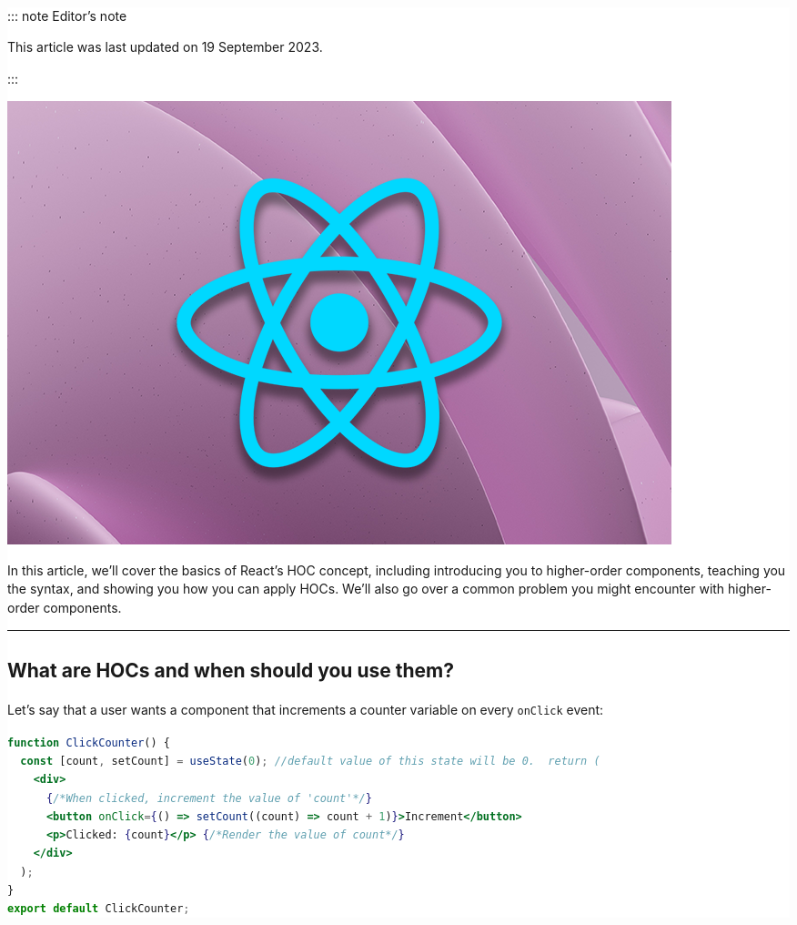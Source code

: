 
<SiteInfo
  name="Understanding React higher-order components"
  desc="Learn the fundamentals of React’s high-order components and play with some code samples to help you understand how it works."
  url="https://blog.logrocket.com/understanding-react-higher-order-components"
  logo="/assets/image/blog.logrocket.com/favicon.png"
  preview="/assets/image/blog.logrocket.com/understanding-react-higher-order-components/banner.png"/>

::: note Editor’s note

This article was last updated on 19 September 2023.

:::

![Understanding React higher-order components](/assets/image/blog.logrocket.com/understanding-react-higher-order-components/banner.png)

In this article, we’ll cover the basics of React’s HOC concept, including introducing you to higher-order components, teaching you the syntax, and showing you how you can apply HOCs. We’ll also go over a common problem you might encounter with higher-order components.

---

## What are HOCs and when should you use them?

Let’s say that a user wants a component that increments a counter variable on every `onClick` event:

```jsx :collapsed-lines title="ClickCounter.jsx"
function ClickCounter() {
  const [count, setCount] = useState(0); //default value of this state will be 0.  return (
    <div>
      {/*When clicked, increment the value of 'count'*/}
      <button onClick={() => setCount((count) => count + 1)}>Increment</button>
      <p>Clicked: {count}</p> {/*Render the value of count*/}
    </div>
  );
}
export default ClickCounter;
```
